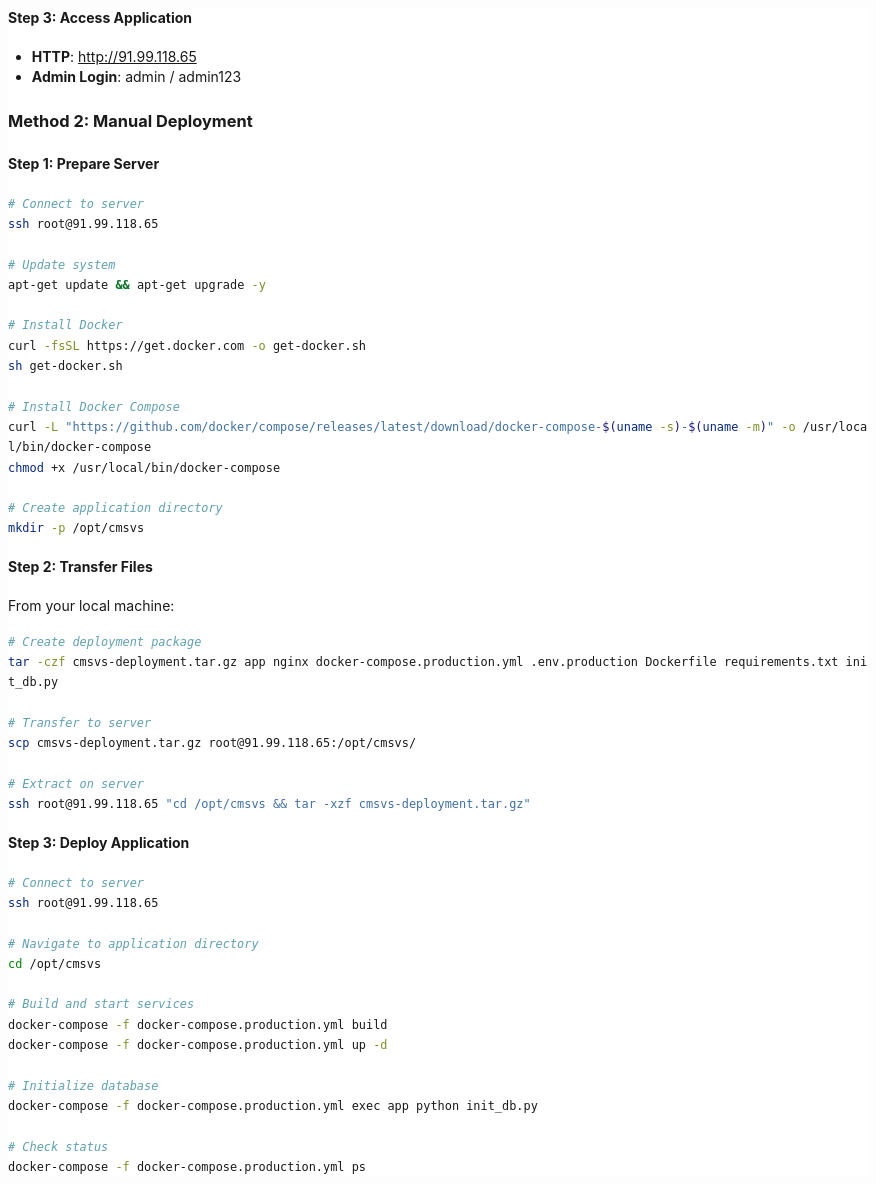 #### Step 3: Access Application
- **HTTP**: http://91.99.118.65
- **Admin Login**: admin / admin123

### Method 2: Manual Deployment

#### Step 1: Prepare Server
```bash
# Connect to server
ssh root@91.99.118.65

# Update system
apt-get update && apt-get upgrade -y

# Install Docker
curl -fsSL https://get.docker.com -o get-docker.sh
sh get-docker.sh

# Install Docker Compose
curl -L "https://github.com/docker/compose/releases/latest/download/docker-compose-$(uname -s)-$(uname -m)" -o /usr/local/bin/docker-compose
chmod +x /usr/local/bin/docker-compose

# Create application directory
mkdir -p /opt/cmsvs
```

#### Step 2: Transfer Files
From your local machine:
```bash
# Create deployment package
tar -czf cmsvs-deployment.tar.gz app nginx docker-compose.production.yml .env.production Dockerfile requirements.txt init_db.py

# Transfer to server
scp cmsvs-deployment.tar.gz root@91.99.118.65:/opt/cmsvs/

# Extract on server
ssh root@91.99.118.65 "cd /opt/cmsvs && tar -xzf cmsvs-deployment.tar.gz"
```

#### Step 3: Deploy Application
```bash
# Connect to server
ssh root@91.99.118.65

# Navigate to application directory
cd /opt/cmsvs

# Build and start services
docker-compose -f docker-compose.production.yml build
docker-compose -f docker-compose.production.yml up -d

# Initialize database
docker-compose -f docker-compose.production.yml exec app python init_db.py

# Check status
docker-compose -f docker-compose.production.yml ps
```
